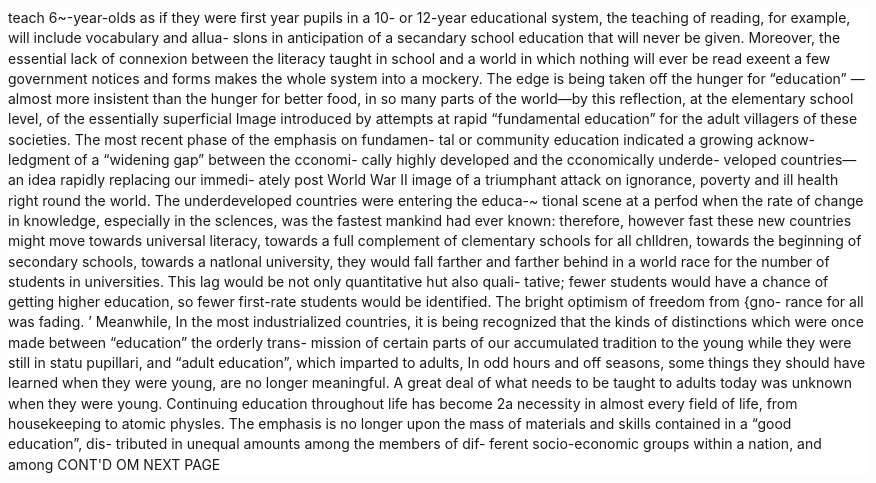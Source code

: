 teach 6~-year-olds as if they were first year pupils 
in a 10- or 12-year educational system, the teaching of 
reading, for example, will include vocabulary and allua- 
slons in anticipation of a secandary school education that 
will never be given. Moreover, the essential lack of 
connexion between the literacy taught in school and a 
world in which nothing will ever be read exeent a few 
government notices and forms makes the whole system 
into a mockery. 
The edge is being taken off the hunger for “education” 
—almost more insistent than the hunger for better food, 
in so many parts of the world—by this reflection, at the 
elementary school level, of the essentially superficial Image 
introduced by attempts at rapid “fundamental education” 
for the adult villagers of these societies. 
The most recent phase of the emphasis on fundamen- 
tal or community education indicated a growing acknow- 
ledgment of a “widening gap” between the cconomi- 
cally highly developed and the cconomically underde- 
veloped countries—an idea rapidly replacing our immedi- 
ately post World War II image of a triumphant attack 
on ignorance, poverty and ill health right round the 
world. 
The underdeveloped countries were entering the educa-~ 
tional scene at a perfod when the rate of change in 
knowledge, especially in the sclences, was the fastest 
mankind had ever known: therefore, however fast these 
new countries might move towards universal literacy, 
towards a full complement of clementary schools for all 
chlldren, towards the beginning of secondary schools, 
towards a natlonal university, they would fall farther 
and farther behind in a world race for the number of 
students in universities. 
This lag would be not only quantitative hut also quali- 
tative; fewer students would have a chance of getting 
higher education, so fewer first-rate students would be 
identified. The bright optimism of freedom from {gno- 
rance for all was fading. ’ 
Meanwhile, In the most industrialized countries, it is 
being recognized that the kinds of distinctions which 
were once made between “education” the orderly trans- 
mission of certain parts of our accumulated tradition to 
the young while they were still in statu pupillari, and 
“adult education”, which imparted to adults, In odd 
hours and off seasons, some things they should have 
learned when they were young, are no longer meaningful. 
A great deal of what needs to be taught to adults 
today was unknown when they were young. Continuing 
education throughout life has become 2a necessity in 
almost every field of life, from housekeeping to atomic 
physles. The emphasis is no longer upon the mass of 
materials and skills contained in a “good education”, dis- 
tributed in unequal amounts among the members of dif- 
ferent socio-economic groups within a nation, and among 
CONT'D OM NEXT PAGE 
